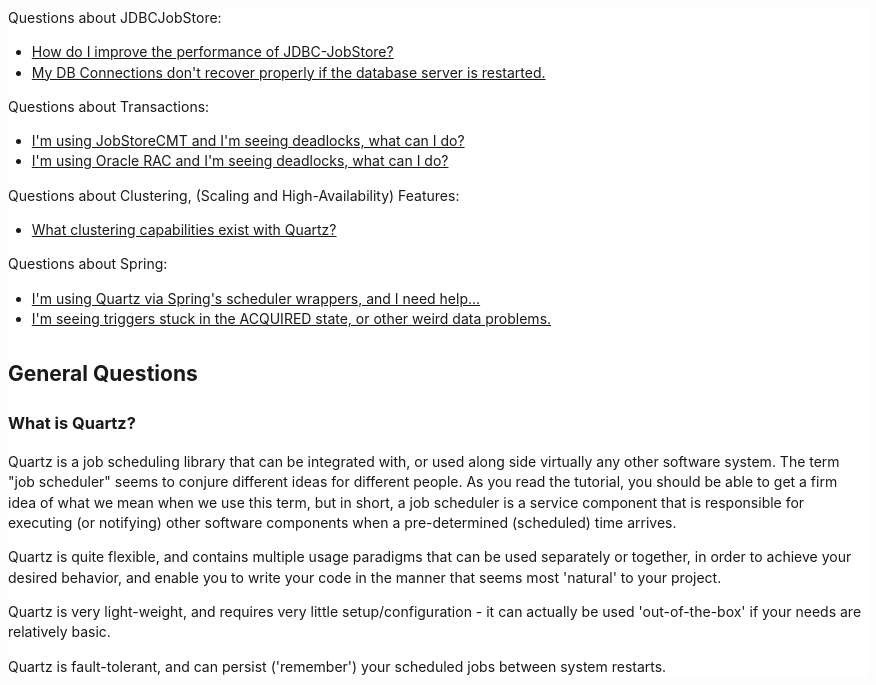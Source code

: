 <p>Questions about JDBCJobStore:</p>

<ul>
  <li><a href="#FAQ-jdbcPerf" title="jdbcPerf on FAQ">How do I improve the performance of JDBC-JobStore?</a></li>
  <li><a href="#FAQ-jdbcValid" title="jdbcValid on FAQ">My DB Connections don't recover properly if the database server is restarted.</a></li>
</ul>

<p>Questions about Transactions:</p>

<ul>
  <li><a href="#FAQ-cmtDead" title="cmtDead on FAQ">I'm using JobStoreCMT and I'm seeing deadlocks, what can I do?</a></li>
  <li><a href="#FAQ-racDead" title="racDead on FAQ">I'm using Oracle RAC and I'm seeing deadlocks, what can I do?</a></li>
</ul>

<p>Questions about Clustering, (Scaling and High-Availability) Features:</p>

<ul>
  <li><a href="#FAQ-clustering" title="clustering on FAQ">What clustering capabilities exist with Quartz?</a></li>
</ul>

<p>Questions about Spring:</p>

<ul>
  <li><a href="#FAQ-springHelp" title="Spring Help on FAQ">I'm using Quartz via Spring's scheduler wrappers, and I need help...</a></li>
  <li><a href="#FAQ-springCommit" title="Spring TX on FAQ">I'm seeing triggers stuck in the ACQUIRED state, or other weird data problems.</a></li>
</ul>

<h2><a name="FAQ-GeneralQuestions"></a>General Questions</h2>

<h3>What is Quartz?  <a name="FAQ-whatQuartz"></a></h3>

<p>Quartz is a job scheduling library that can be integrated with, or used along
  side virtually any other software system. The term "job scheduler" seems to
  conjure different ideas for different people. As you read the tutorial, you
  should be able to get a firm idea of what we mean when we use this term, but
  in short, a job scheduler is a service component that is responsible for
  executing (or notifying) other software components when a pre-determined
  (scheduled) time arrives.</p>

<p>Quartz is quite flexible, and contains multiple usage paradigms that can be
  used separately or together, in order to achieve your desired behavior, and
  enable you to write your code in the manner that seems most 'natural' to
  your project.</p>

<p>Quartz is very light-weight, and requires very little setup/configuration -
  it can actually be used 'out-of-the-box' if your needs are relatively
  basic.</p>

<p>Quartz is fault-tolerant, and can persist ('remember') your scheduled jobs
  between system restarts.</p>
